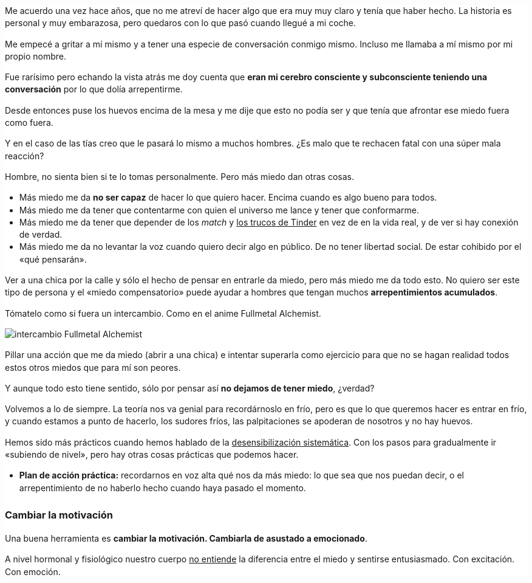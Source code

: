 Me acuerdo una vez hace años, que no me atreví de hacer algo que era muy muy claro y tenía que haber hecho. La historia es personal y muy embarazosa, pero quedaros con lo que pasó cuando llegué a mi coche.

Me empecé a gritar a mí mismo y a tener una especie de conversación conmigo mismo. Incluso me llamaba a mí mismo por mi propio nombre.

Fue rarísimo pero echando la vista atrás me doy cuenta que **eran mi cerebro consciente y subconsciente teniendo una conversación** por lo que dolía arrepentirme.

Desde entonces puse los huevos encima de la mesa y me dije que esto no podía ser y que tenía que afrontar ese miedo fuera como fuera.

Y en el caso de las tías creo que le pasará lo mismo a muchos hombres. ¿Es malo que te rechacen fatal con una súper mala reacción?

Hombre, no sienta bien si te lo tomas personalmente. Pero más miedo dan otras cosas.

- Más miedo me da **no ser capaz** de hacer lo que quiero hacer. Encima cuando es algo bueno para todos.
- Más miedo me da tener que contentarme con quien el universo me lance y tener que conformarme.
- Más miedo me da tener que depender de los _match_ y [los trucos de Tinder](./trucos-tinder) en vez de en la vida real, y de ver si hay conexión de verdad.
- Más miedo me da no levantar la voz cuando quiero decir algo en público. De no tener libertad social. De estar cohibido por el «qué pensarán».

Ver a una chica por la calle y sólo el hecho de pensar en entrarle da miedo, pero más miedo me da todo esto. No quiero ser este tipo de persona y el «miedo compensatorio» puede ayudar a hombres que tengan muchos **arrepentimientos acumulados**.

Tómatelo como si fuera un intercambio. Como en el anime Fullmetal Alchemist.

![intercambio Fullmetal Alchemist](./wp-content/uploads/2021/09intercambio-Fullmetal-Alchemist.png)

Pillar una acción que me da miedo (abrir a una chica) e intentar superarla como ejercicio para que no se hagan realidad todos estos otros miedos que para mí son peores.

Y aunque todo esto tiene sentido, sólo por pensar así **no dejamos de tener miedo**, ¿verdad?

Volvemos a lo de siempre. La teoría nos va genial para recordárnoslo en frío, pero es que lo que queremos hacer es entrar en frío, y cuando estamos a punto de hacerlo, los sudores fríos, las palpitaciones se apoderan de nosotros y no hay huevos.

Hemos sido más prácticos cuando hemos hablado de la [desensibilización sistemática](./superar-el-miedo-al-rechazo#Desensibilizar_sistematicamente). Con los pasos para gradualmente ir «subiendo de nivel», pero hay otras cosas prácticas que podemos hacer.

- **Plan de acción práctica:** recordarnos en voz alta qué nos da más miedo: lo que sea que nos puedan decir, o el arrepentimiento de no haberlo hecho cuando haya pasado el momento.

### Cambiar la motivación

Una buena herramienta es **cambiar la motivación. Cambiarla de asustado a emocionado**.

A nivel hormonal y fisiológico nuestro cuerpo [no entiende](https://www.huffpost.com/entry/shift-fear-to-excitement_b_10488700) la diferencia entre el miedo y sentirse entusiasmado. Con excitación. Con emoción.
